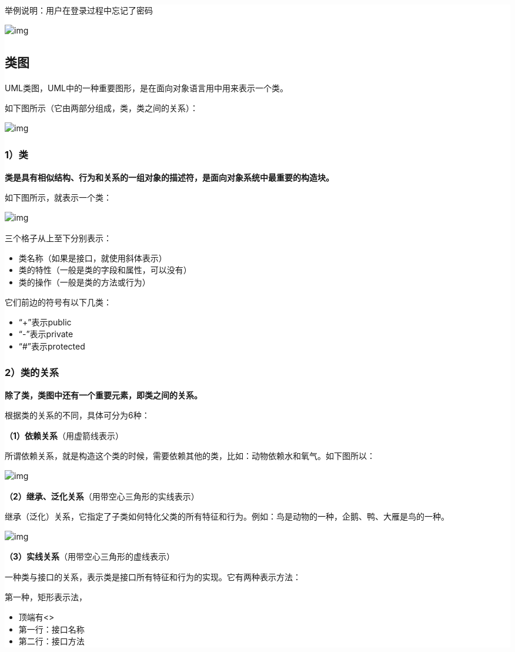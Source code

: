 举例说明：用户在登录过程中忘记了密码

![img](https://pic2.zhimg.com/80/v2-e05e2ae3afe5ffea1836352c547f3c13_720w.jpg?source=1940ef5c)

## 类图

UML类图，UML中的一种重要图形，是在面向对象语言用中用来表示一个类。

如下图所示（它由两部分组成，类，类之间的关系）：

![img](https://pic3.zhimg.com/80/v2-61af74fe4b611c85c740cececb18e4ae_720w.jpg)

### 1）类

**类是具有相似结构、行为和关系的一组对象的描述符，是面向对象系统中最重要的构造块。**

如下图所示，就表示一个类：

![img](https://pic1.zhimg.com/80/v2-c589911333aded1c962e2f0958e5041c_720w.jpg)

三个格子从上至下分别表示：

- 类名称（如果是接口，就使用斜体表示）
- 类的特性（一般是类的字段和属性，可以没有）
- 类的操作（一般是类的方法或行为）

它们前边的符号有以下几类：

- “+”表示public
- “-”表示private
- “#”表示protected

### 2）类的关系

**除了类，类图中还有一个重要元素，即类之间的关系。**

根据类的关系的不同，具体可分为6种：

**（1）依赖关系**（用虚箭线表示）

所谓依赖关系，就是构造这个类的时候，需要依赖其他的类，比如：动物依赖水和氧气。如下图所以：

![img](https://pic3.zhimg.com/80/v2-e5af6625d202f3220b7333692dabad42_720w.jpg)

**（2）继承、泛化关系**（用带空心三角形的实线表示）

继承（泛化）关系，它指定了子类如何特化父类的所有特征和行为。例如：鸟是动物的一种，企鹅、鸭、大雁是鸟的一种。

![img](https://pic3.zhimg.com/80/v2-d25ab9c2f2e8064317cd090b751f6702_720w.jpg)

**（3）实线关系**（用带空心三角形的虚线表示）

一种类与接口的关系，表示类是接口所有特征和行为的实现。它有两种表示方法：

第一种，矩形表示法，

- 顶端有<<interface>>
- 第一行：接口名称
- 第二行：接口方法
